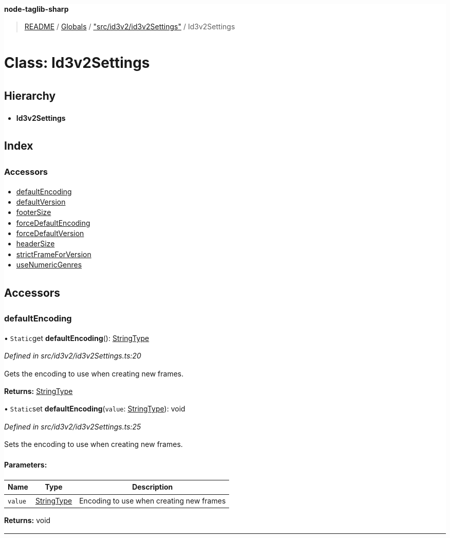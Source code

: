 **node-taglib-sharp**

> [README](../README.md) / [Globals](../globals.md) / ["src/id3v2/id3v2Settings"](../modules/_src_id3v2_id3v2settings_.md) / Id3v2Settings

# Class: Id3v2Settings

## Hierarchy

* **Id3v2Settings**

## Index

### Accessors

* [defaultEncoding](_src_id3v2_id3v2settings_.id3v2settings.md#defaultencoding)
* [defaultVersion](_src_id3v2_id3v2settings_.id3v2settings.md#defaultversion)
* [footerSize](_src_id3v2_id3v2settings_.id3v2settings.md#footersize)
* [forceDefaultEncoding](_src_id3v2_id3v2settings_.id3v2settings.md#forcedefaultencoding)
* [forceDefaultVersion](_src_id3v2_id3v2settings_.id3v2settings.md#forcedefaultversion)
* [headerSize](_src_id3v2_id3v2settings_.id3v2settings.md#headersize)
* [strictFrameForVersion](_src_id3v2_id3v2settings_.id3v2settings.md#strictframeforversion)
* [useNumericGenres](_src_id3v2_id3v2settings_.id3v2settings.md#usenumericgenres)

## Accessors

### defaultEncoding

• `Static`get **defaultEncoding**(): [StringType](../enums/_src_bytevector_.stringtype.md)

*Defined in src/id3v2/id3v2Settings.ts:20*

Gets the encoding to use when creating new frames.

**Returns:** [StringType](../enums/_src_bytevector_.stringtype.md)

• `Static`set **defaultEncoding**(`value`: [StringType](../enums/_src_bytevector_.stringtype.md)): void

*Defined in src/id3v2/id3v2Settings.ts:25*

Sets the encoding to use when creating new frames.

#### Parameters:

Name | Type | Description |
------ | ------ | ------ |
`value` | [StringType](../enums/_src_bytevector_.stringtype.md) | Encoding to use when creating new frames  |

**Returns:** void

___
